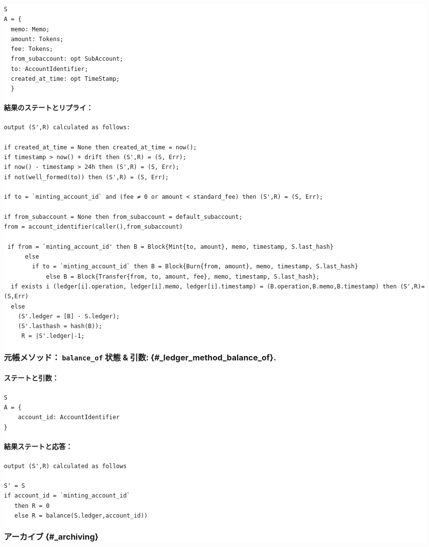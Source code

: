     S
    A = {
      memo: Memo;
      amount: Tokens;
      fee: Tokens;
      from_subaccount: opt SubAccount;
      to: AccountIdentifier;
      created_at_time: opt TimeStamp;
      }

#### 結果のステートとリプライ：

    output (S',R) calculated as follows:
    
    if created_at_time = None then created_at_time = now();
    if timestamp > now() + drift then (S',R) = (S, Err);
    if now() - timestamp > 24h then (S',R) = (S, Err);
    if not(well_formed(to)) then (S',R) = (S, Err);
    
    if to = `minting_account_id` and (fee ≠ 0 or amount < standard_fee) then (S',R) = (S, Err);
    
    if from_subaccount = None then from_subaccount = default_subaccount;
    from = account_identifier(caller(),from_subaccount)
    
     if from = `minting_account_id' then B = Block{Mint{to, amount}, memo, timestamp, S.last_hash}
          else
            if to = `minting_account_id` then B = Block{Burn{from, amount}, memo, timestamp, S.last_hash}
                else B = Block{Transfer{from, to, amount, fee}, memo, timestamp, S.last_hash};
      if exists i (ledger[i].operation, ledger[i].memo, ledger[i].timestamp) = (B.operation,B.memo,B.timestamp) then (S',R)=(S,Err)
      else
        (S'.ledger = [B] · S.ledger);
        (S'.lasthash = hash(B));
         R = |S'.ledger|-1;

### 元帳メソッド： `balance_of` 状態 & 引数: {\#\_ledger\_method\_balance\_of}.

#### ステートと引数：

    S
    A = {
        account_id: AccountIdentifier
    }

#### 結果ステートと応答：

    output (S',R) calculated as follows
    
    S' = S
    if account_id = `minting_account_id`
       then R = 0
       else R = balance(S.ledger,account_id))

### アーカイブ {\#\_archiving}
